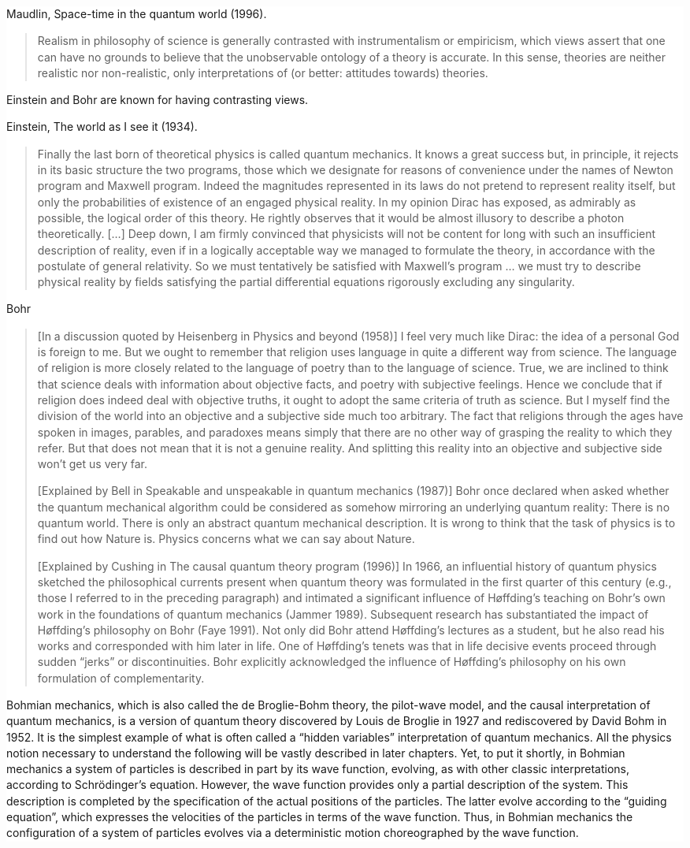 Maudlin, Space-time in the quantum world (1996).
>Realism in philosophy of science is generally contrasted with instrumentalism or empiricism, which views assert that one can have no grounds to believe that the unobservable ontology of a theory is accurate. In this sense, theories are neither realistic nor non-realistic, only interpretations of (or better: attitudes towards) theories.

Einstein and Bohr are known for having contrasting views.

Einstein, The world as I see it (1934).
>Finally the last born of theoretical physics is called quantum mechanics. It knows a great success but, in principle, it rejects in its basic structure the two programs, those which we designate for reasons of convenience under the names of Newton program and Maxwell program. Indeed the magnitudes represented in its laws do not pretend to represent reality itself, but only the probabilities of existence of an engaged physical reality. In my opinion Dirac has exposed, as admirably as possible, the logical order of this theory. He rightly observes that it would be almost illusory to describe a photon theoretically. […] Deep down, I am firmly convinced that physicists will not be content for long with such an insufficient description of reality, even if in a logically acceptable way we managed to formulate the theory, in accordance with the postulate of general relativity. So we must tentatively be satisfied with Maxwell’s program … we must try to describe physical reality by fields satisfying the partial differential equations rigorously excluding any singularity.

Bohr
>[In a discussion quoted by Heisenberg in Physics and beyond (1958)] I feel very much like Dirac: the idea of a personal God is foreign to me. But we ought to remember that religion uses language in quite a different way from science. The language of religion is more closely related to the language of poetry than to the language of science. True, we are inclined to think that science deals with information about objective facts, and poetry with subjective feelings. Hence we conclude that if religion does indeed deal with objective truths, it ought to adopt the same criteria of truth as science. But I myself find the division of the world into an objective and a subjective side much too arbitrary. The fact that religions through the ages have spoken in images, parables, and paradoxes means simply that there are no other way of grasping the reality to which they refer. But that does not mean that it is not a genuine reality. And splitting this reality into an objective and subjective side won’t get us very far.
>
>[Explained by Bell in Speakable and unspeakable in quantum mechanics (1987)] Bohr once declared when asked whether the quantum mechanical algorithm could be considered as somehow mirroring an underlying quantum reality:
There is no quantum world. There is only an abstract quantum mechanical description. It is wrong to think that the task of physics is to find out how Nature is. Physics concerns what we can say about Nature.
>
>[Explained by Cushing in The causal quantum theory program (1996)] In 1966, an influential history of quantum physics sketched the philosophical currents present when quantum theory was formulated in the first quarter of this century (e.g., those I referred to in the preceding paragraph) and intimated a significant influence of Høffding’s teaching on Bohr’s own work in the foundations of quantum mechanics (Jammer 1989). Subsequent research has substantiated the impact of Høffding’s philosophy on Bohr (Faye 1991). Not only did Bohr attend Høffding’s lectures as a student, but he also read his works and corresponded with him later in life. One of Høffding’s tenets was that in life decisive events proceed through sudden “jerks” or discontinuities. Bohr explicitly acknowledged the influence of Høffding’s philosophy on his own formulation of complementarity.

Bohmian mechanics, which is also called the de Broglie-Bohm theory, the pilot-wave model, and the causal interpretation of quantum mechanics, is a version of quantum theory discovered by Louis de Broglie in 1927 and rediscovered by David Bohm in 1952. It is the simplest example of what is often called a “hidden variables” interpretation of quantum mechanics. All the physics notion necessary to understand the following will be vastly described in later chapters. Yet, to put it shortly, in Bohmian mechanics a system of particles is described in part by its wave function, evolving, as with other classic interpretations, according to Schrödinger’s equation. However, the wave function provides only a partial description of the system. This description is completed by the specification of the actual positions of the particles. The latter evolve according to the “guiding equation”, which expresses the velocities of the particles in terms of the wave function. Thus, in Bohmian mechanics the configuration of a system of particles evolves via a deterministic motion choreographed by the wave function.
